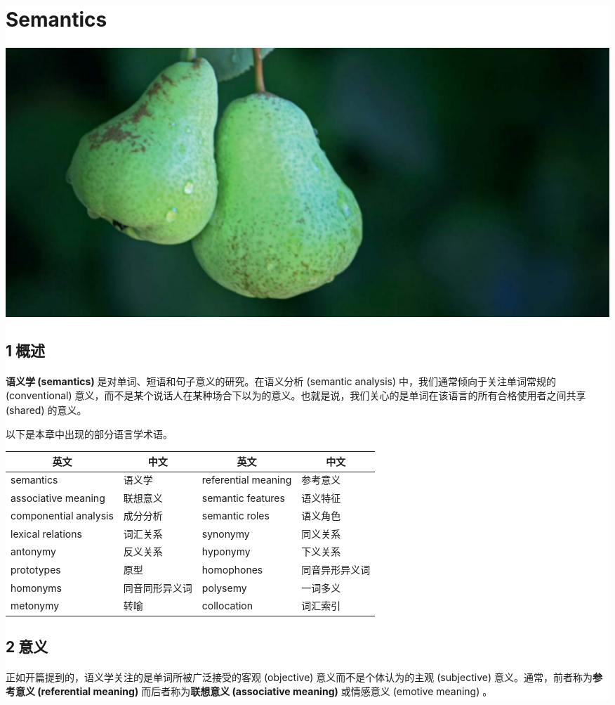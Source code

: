 # Semantics

![cover](assets/cover.png)

## 1 概述

**语义学 (semantics)** 是对单词、短语和句子意义的研究。在语义分析 (semantic analysis) 中，我们通常倾向于关注单词常规的 (conventional) 意义，而不是某个说话人在某种场合下以为的意义。也就是说，我们关心的是单词在该语言的所有合格使用者之间共享 (shared) 的意义。

以下是本章中出现的部分语言学术语。

| 英文                  | 中文           | 英文                | 中文           |
| --------------------- | -------------- | ------------------- | -------------- |
| semantics             | 语义学         | referential meaning | 参考意义       |
| associative meaning   | 联想意义       | semantic features   | 语义特征       |
| componential analysis | 成分分析       | semantic roles      | 语义角色       |
| lexical relations     | 词汇关系       | synonymy            | 同义关系       |
| antonymy              | 反义关系       | hyponymy            | 下义关系       |
| prototypes            | 原型           | homophones          | 同音异形异义词 |
| homonyms              | 同音同形异义词 | polysemy            | 一词多义       |
| metonymy              | 转喻           | collocation         | 词汇索引       |

## 2 意义

正如开篇提到的，语义学关注的是单词所被广泛接受的客观 (objective) 意义而不是个体认为的主观 (subjective) 意义。通常，前者称为**参考意义 (referential meaning)** 而后者称为**联想意义 (associative meaning)** 或情感意义 (emotive meaning) 。
